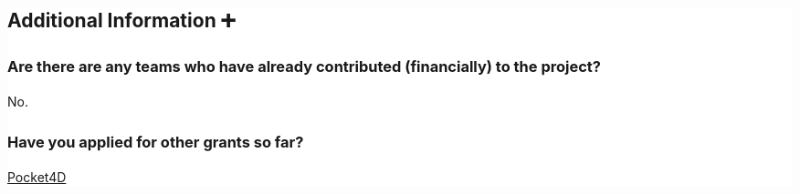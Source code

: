 
## Additional Information ➕
### Are there are any teams who have already contributed (financially) to the project?
No.

### Have you applied for other grants so far?
[Pocket4D](https://github.com/w3f/General-Grants-Program/pull/340)
